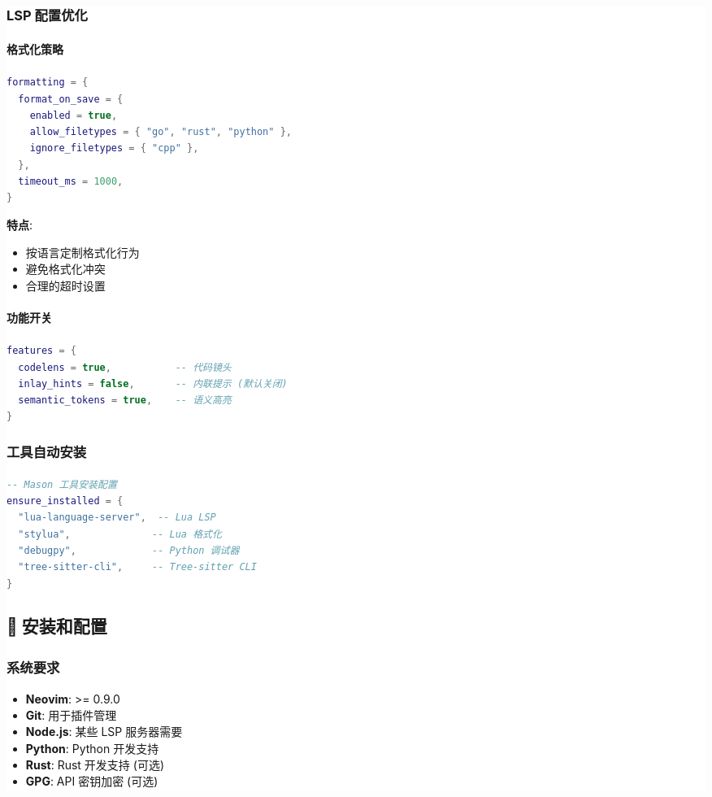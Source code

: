 ### LSP 配置优化

#### 格式化策略

```lua
formatting = {
  format_on_save = {
    enabled = true,
    allow_filetypes = { "go", "rust", "python" },
    ignore_filetypes = { "cpp" },
  },
  timeout_ms = 1000,
}
```

**特点**:
- 按语言定制格式化行为
- 避免格式化冲突
- 合理的超时设置

#### 功能开关

```lua
features = {
  codelens = true,           -- 代码镜头
  inlay_hints = false,       -- 内联提示 (默认关闭)
  semantic_tokens = true,    -- 语义高亮
}
```

### 工具自动安装

```lua
-- Mason 工具安装配置
ensure_installed = {
  "lua-language-server",  -- Lua LSP
  "stylua",              -- Lua 格式化
  "debugpy",             -- Python 调试器
  "tree-sitter-cli",     -- Tree-sitter CLI
}
```

## 🚀 安装和配置

### 系统要求

- **Neovim**: >= 0.9.0
- **Git**: 用于插件管理
- **Node.js**: 某些 LSP 服务器需要
- **Python**: Python 开发支持
- **Rust**: Rust 开发支持 (可选)
- **GPG**: API 密钥加密 (可选)
